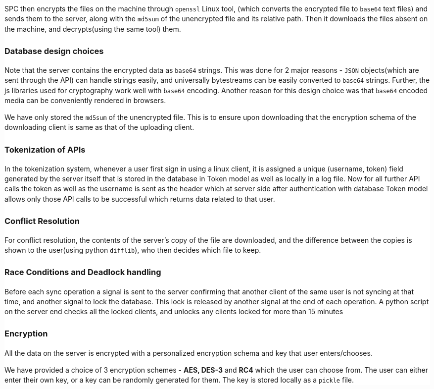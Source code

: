 SPC then encrypts the files on the machine through `openssl` Linux tool,
(which converts the encrypted file to `base64` text files) and sends them
to the server, along with the `md5sum` of the unencrypted file and its
relative path. Then it downloads the files absent on the machine, and
decrypts(using the same tool) them.

### Database design choices

Note that the server contains the encrypted data as `base64` strings. This
was done for 2 major reasons - `JSON` objects(which are sent through the
API) can handle strings easily, and universally bytestreams can be
easily converted to `base64` strings. Further, the js libraries used for
cryptography work well with `base64` encoding. Another reason for this
design choice was that `base64` encoded media can be conveniently rendered
in browsers.

We have only stored the `md5sum` of the unencrypted file. This is to
ensure upon downloading that the encryption schema of the downloading
client is same as that of the uploading client.

### Tokenization of APIs

In the tokenization system, whenever a user first sign in using a linux
client, it is assigned a unique (username, token) field generated by the
server itself that is stored in the database in Token model as well as
locally in a log file. Now for all further API calls the token as well
as the username is sent as the header which at server side after
authentication with database Token model allows only those API calls to
be successful which returns data related to that user.

### Conflict Resolution

For conflict resolution, the contents of the server’s copy of the file
are downloaded, and the difference between the copies is shown to the
user(using python `difflib`), who then decides which file to keep.

### Race Conditions and Deadlock handling

Before each sync operation a signal is sent to the server confirming
that another client of the same user is not syncing at that time, and
another signal to lock the database. This lock is released by another
signal at the end of each operation. A python script on the server end
checks all the locked clients, and unlocks any clients locked for more
than 15 minutes

### Encryption

All the data on the server is encrypted with a personalized encryption
schema and key that user enters/chooses.

We have provided a choice of 3 encryption schemes - **AES, DES-3** and **RC4**
which the user can choose from. The user can either enter their own key,
or a key can be randomly generated for them. The key is stored locally
as a `pickle` file.

